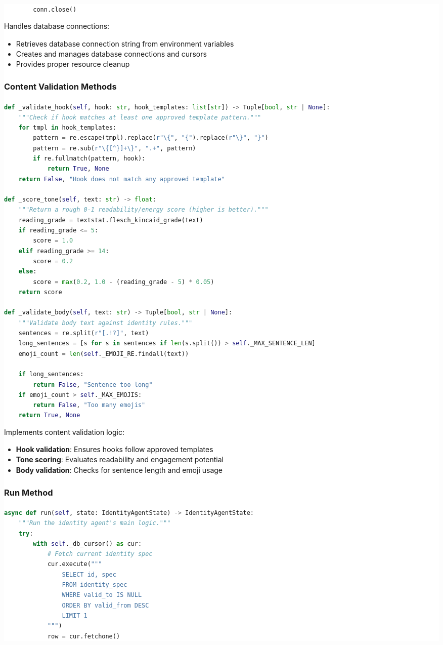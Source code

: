 ```python
        conn.close()
```

Handles database connections:
- Retrieves database connection string from environment variables
- Creates and manages database connections and cursors
- Provides proper resource cleanup

### Content Validation Methods

```python
def _validate_hook(self, hook: str, hook_templates: list[str]) -> Tuple[bool, str | None]:
    """Check if hook matches at least one approved template pattern."""
    for tmpl in hook_templates:
        pattern = re.escape(tmpl).replace(r"\{", "{").replace(r"\}", "}")
        pattern = re.sub(r"\{[^}]+\}", ".+", pattern)
        if re.fullmatch(pattern, hook):
            return True, None
    return False, "Hook does not match any approved template"
    
def _score_tone(self, text: str) -> float:
    """Return a rough 0-1 readability/energy score (higher is better)."""
    reading_grade = textstat.flesch_kincaid_grade(text)
    if reading_grade <= 5:
        score = 1.0
    elif reading_grade >= 14:
        score = 0.2
    else:
        score = max(0.2, 1.0 - (reading_grade - 5) * 0.05)
    return score
    
def _validate_body(self, text: str) -> Tuple[bool, str | None]:
    """Validate body text against identity rules."""
    sentences = re.split(r"[.!?]", text)
    long_sentences = [s for s in sentences if len(s.split()) > self._MAX_SENTENCE_LEN]
    emoji_count = len(self._EMOJI_RE.findall(text))
    
    if long_sentences:
        return False, "Sentence too long"
    if emoji_count > self._MAX_EMOJIS:
        return False, "Too many emojis"
    return True, None
```

Implements content validation logic:
- **Hook validation**: Ensures hooks follow approved templates
- **Tone scoring**: Evaluates readability and engagement potential
- **Body validation**: Checks for sentence length and emoji usage

### Run Method

```python
async def run(self, state: IdentityAgentState) -> IdentityAgentState:
    """Run the identity agent's main logic."""
    try:
        with self._db_cursor() as cur:
            # Fetch current identity spec
            cur.execute("""
                SELECT id, spec
                FROM identity_spec
                WHERE valid_to IS NULL
                ORDER BY valid_from DESC
                LIMIT 1
            """)
            row = cur.fetchone()
```
